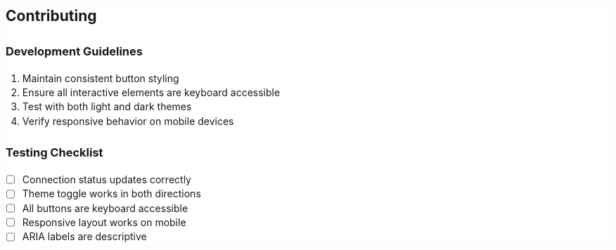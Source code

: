 ## Contributing

### Development Guidelines
1. Maintain consistent button styling
2. Ensure all interactive elements are keyboard accessible
3. Test with both light and dark themes
4. Verify responsive behavior on mobile devices

### Testing Checklist
- [ ] Connection status updates correctly
- [ ] Theme toggle works in both directions
- [ ] All buttons are keyboard accessible
- [ ] Responsive layout works on mobile
- [ ] ARIA labels are descriptive